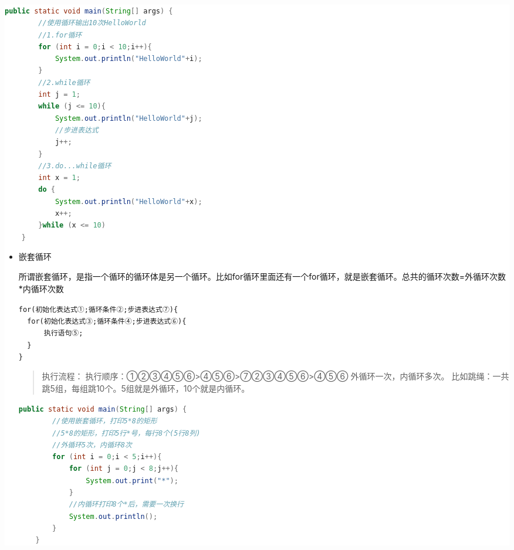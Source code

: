 ```java
public static void main(String[] args) {
        //使用循环输出10次HelloWorld
        //1.for循环
        for (int i = 0;i < 10;i++){
            System.out.println("HelloWorld"+i);
        }
        //2.while循环
        int j = 1;
        while (j <= 10){
            System.out.println("HelloWorld"+j);
            //步进表达式
            j++;
        }
        //3.do...while循环
        int x = 1;
        do {
            System.out.println("HelloWorld"+x);
            x++;
        }while (x <= 10)
    }
```

- 嵌套循环

  所谓嵌套循环，是指一个循环的循环体是另一个循环。比如for循环里面还有一个for循环，就是嵌套循环。总共的循环次数=外循环次数*内循环次数


  ```
  for(初始化表达式①;循环条件②;步进表达式⑦){
  	for(初始化表达式③;循环条件④;步进表达式⑥){
  		执行语句⑤;
  	}
  }
  ```

  >执行流程：
  >执行顺序：①②③④⑤⑥>④⑤⑥>⑦②③④⑤⑥>④⑤⑥
  >外循环一次，内循环多次。
  >比如跳绳：一共跳5组，每组跳10个。5组就是外循环，10个就是内循环。


  ```java
  public static void main(String[] args) {
          //使用嵌套循环，打印5*8的矩形
          //5*8的矩形，打印5行*号，每行8个(5行8列)
          //外循环5次，内循环8次
          for (int i = 0;i < 5;i++){
              for (int j = 0;j < 8;j++){
                  System.out.print("*");
              }
              //内循环打印8个*后，需要一次换行
              System.out.println();
          }
      }
  ```
